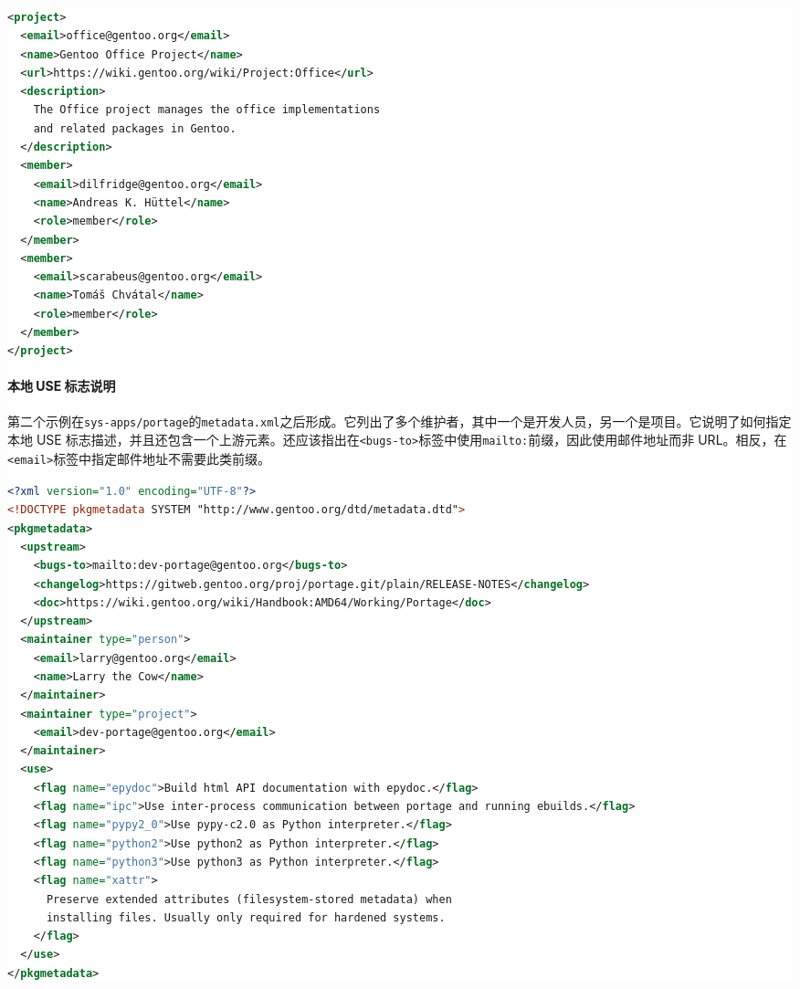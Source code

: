 ```xml
<project>
  <email>office@gentoo.org</email>
  <name>Gentoo Office Project</name>
  <url>https://wiki.gentoo.org/wiki/Project:Office</url>
  <description>
    The Office project manages the office implementations
    and related packages in Gentoo.
  </description>
  <member>
    <email>dilfridge@gentoo.org</email>
    <name>Andreas K. Hüttel</name>
    <role>member</role>
  </member>
  <member>
    <email>scarabeus@gentoo.org</email>
    <name>Tomáš Chvátal</name>
    <role>member</role>
  </member>
</project>
```

#### 本地 USE 标志说明

第二个示例在`sys-apps/portage`的`metadata.xml`之后形成。它列出了多个维护者，其中一个是开发人员，另一个是项目。它说明了如何指定本地 USE 标志描述，并且还包含一个上游元素。还应该指出在`<bugs-to>`标签中使用`mailto:`前缀，因此使用邮件地址而非 URL。相反，在`<email>`标签中指定邮件地址不需要此类前缀。

```xml
<?xml version="1.0" encoding="UTF-8"?>
<!DOCTYPE pkgmetadata SYSTEM "http://www.gentoo.org/dtd/metadata.dtd">
<pkgmetadata>
  <upstream>
    <bugs-to>mailto:dev-portage@gentoo.org</bugs-to>
    <changelog>https://gitweb.gentoo.org/proj/portage.git/plain/RELEASE-NOTES</changelog>
    <doc>https://wiki.gentoo.org/wiki/Handbook:AMD64/Working/Portage</doc>
  </upstream>
  <maintainer type="person">
    <email>larry@gentoo.org</email>
    <name>Larry the Cow</name>
  </maintainer>
  <maintainer type="project">
    <email>dev-portage@gentoo.org</email>
  </maintainer>
  <use>
    <flag name="epydoc">Build html API documentation with epydoc.</flag>
    <flag name="ipc">Use inter-process communication between portage and running ebuilds.</flag>
    <flag name="pypy2_0">Use pypy-c2.0 as Python interpreter.</flag>
    <flag name="python2">Use python2 as Python interpreter.</flag>
    <flag name="python3">Use python3 as Python interpreter.</flag>
    <flag name="xattr">
      Preserve extended attributes (filesystem-stored metadata) when
      installing files. Usually only required for hardened systems.
    </flag>
  </use>
</pkgmetadata>
```
